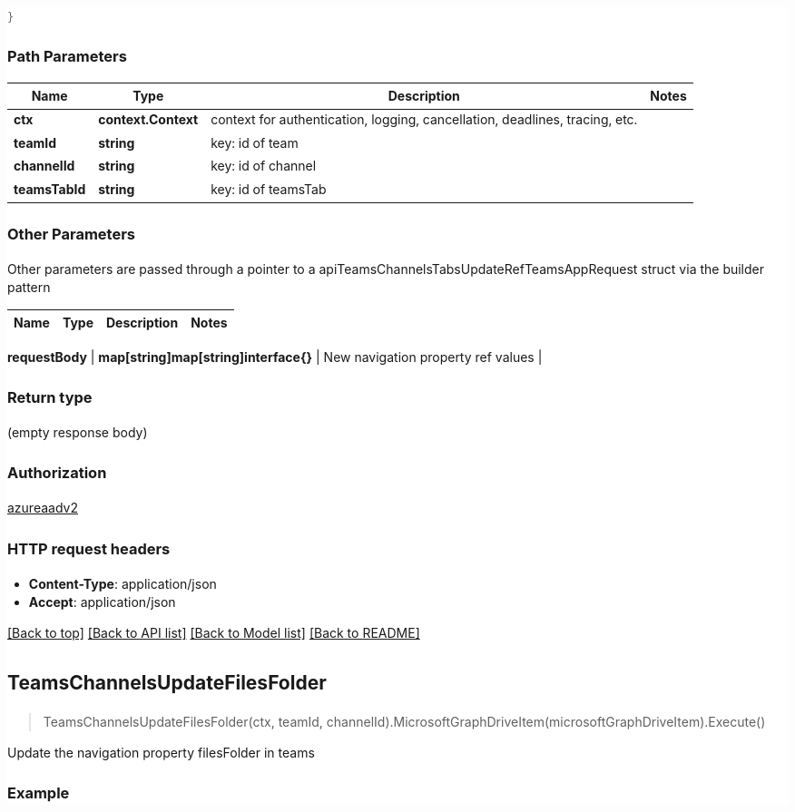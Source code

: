 ```go
}
```

### Path Parameters


Name | Type | Description  | Notes
------------- | ------------- | ------------- | -------------
**ctx** | **context.Context** | context for authentication, logging, cancellation, deadlines, tracing, etc.
**teamId** | **string** | key: id of team | 
**channelId** | **string** | key: id of channel | 
**teamsTabId** | **string** | key: id of teamsTab | 

### Other Parameters

Other parameters are passed through a pointer to a apiTeamsChannelsTabsUpdateRefTeamsAppRequest struct via the builder pattern


Name | Type | Description  | Notes
------------- | ------------- | ------------- | -------------



 **requestBody** | **map[string]map[string]interface{}** | New navigation property ref values | 

### Return type

 (empty response body)

### Authorization

[azureaadv2](../README.md#azureaadv2)

### HTTP request headers

- **Content-Type**: application/json
- **Accept**: application/json

[[Back to top]](#) [[Back to API list]](../README.md#documentation-for-api-endpoints)
[[Back to Model list]](../README.md#documentation-for-models)
[[Back to README]](../README.md)


## TeamsChannelsUpdateFilesFolder

> TeamsChannelsUpdateFilesFolder(ctx, teamId, channelId).MicrosoftGraphDriveItem(microsoftGraphDriveItem).Execute()

Update the navigation property filesFolder in teams



### Example
